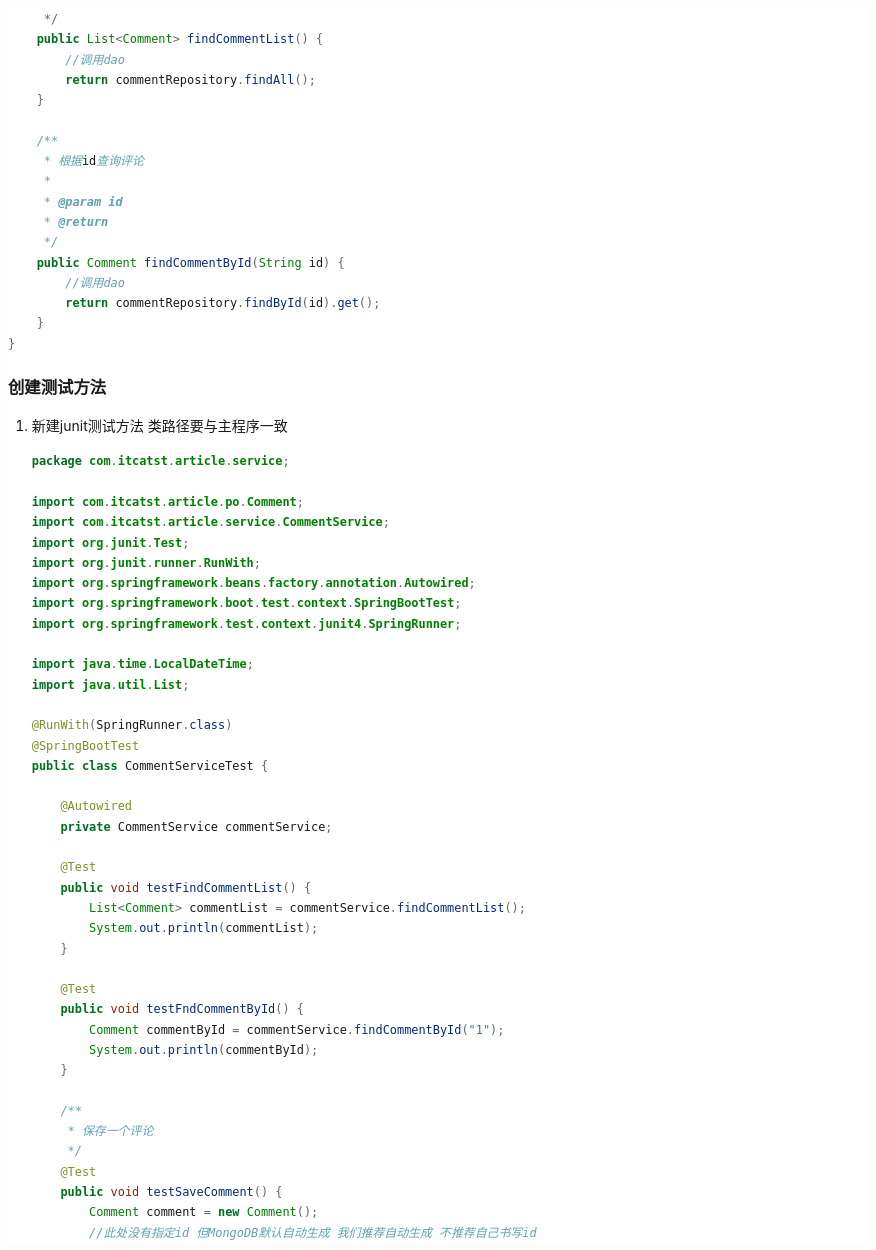    ```java
        */
       public List<Comment> findCommentList() {
           //调用dao
           return commentRepository.findAll();
       }
   
       /**
        * 根据id查询评论
        *
        * @param id
        * @return
        */
       public Comment findCommentById(String id) {
           //调用dao
           return commentRepository.findById(id).get();
       }
   }
   ```



### 创建测试方法

1. 新建junit测试方法 类路径要与主程序一致

   ```java
   package com.itcatst.article.service;
   
   import com.itcatst.article.po.Comment;
   import com.itcatst.article.service.CommentService;
   import org.junit.Test;
   import org.junit.runner.RunWith;
   import org.springframework.beans.factory.annotation.Autowired;
   import org.springframework.boot.test.context.SpringBootTest;
   import org.springframework.test.context.junit4.SpringRunner;
   
   import java.time.LocalDateTime;
   import java.util.List;
   
   @RunWith(SpringRunner.class)
   @SpringBootTest
   public class CommentServiceTest {
   
       @Autowired
       private CommentService commentService;
   
       @Test
       public void testFindCommentList() {
           List<Comment> commentList = commentService.findCommentList();
           System.out.println(commentList);
       }
   
       @Test
       public void testFndCommentById() {
           Comment commentById = commentService.findCommentById("1");
           System.out.println(commentById);
       }
   
       /**
        * 保存一个评论
        */
       @Test
       public void testSaveComment() {
           Comment comment = new Comment();
           //此处没有指定id 但MongoDB默认自动生成 我们推荐自动生成 不推荐自己书写id
   ```